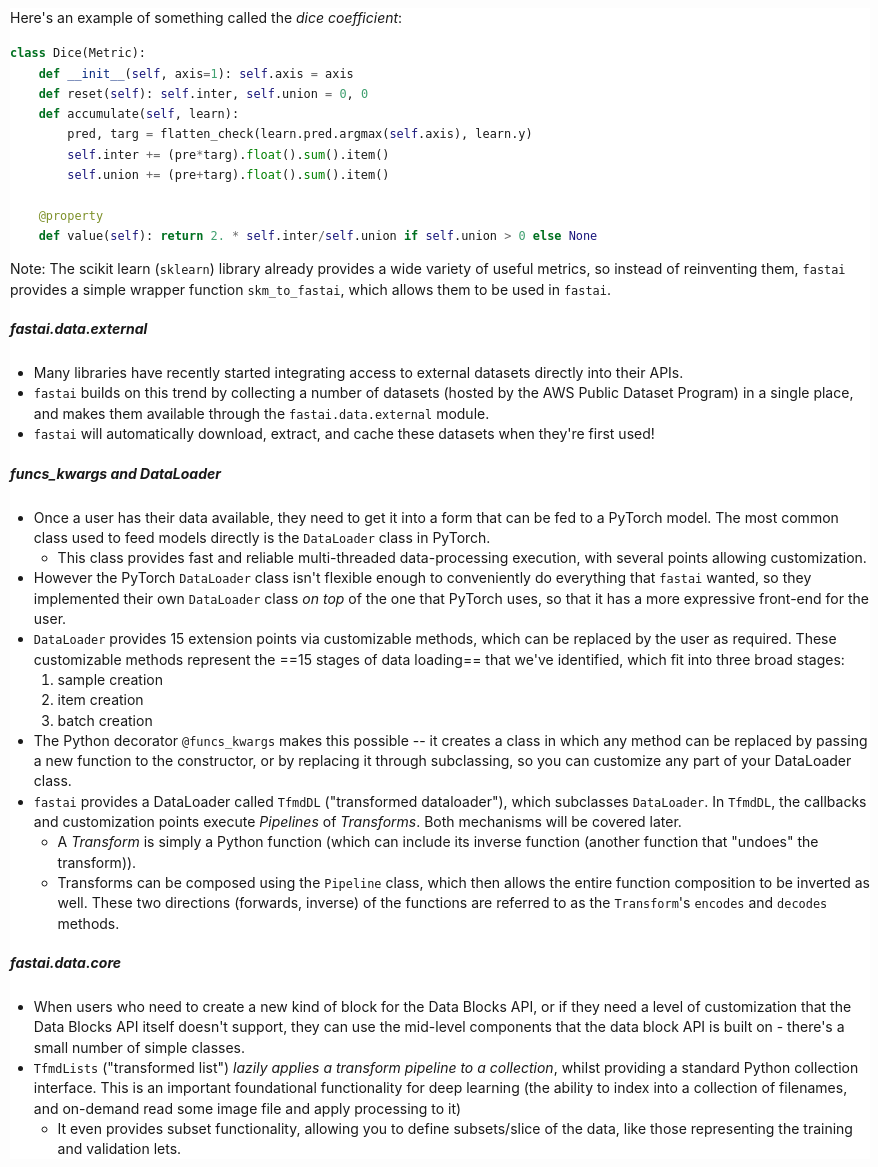 Here's an example of something called the *dice coefficient*: 
```python
class Dice(Metric):
	def __init__(self, axis=1): self.axis = axis
	def reset(self): self.inter, self.union = 0, 0
	def accumulate(self, learn):
		pred, targ = flatten_check(learn.pred.argmax(self.axis), learn.y)
		self.inter += (pre*targ).float().sum().item()
		self.union += (pre+targ).float().sum().item()

	@property
	def value(self): return 2. * self.inter/self.union if self.union > 0 else None
```
Note: The scikit learn (`sklearn`) library already provides a wide variety of useful metrics, so instead of reinventing them, `fastai` provides a simple wrapper function `skm_to_fastai`, which allows them to be used in `fastai`.  

##### fastai.data.external
- Many libraries have recently started integrating access to external datasets directly into their APIs.
- `fastai` builds on this trend by collecting a number of datasets (hosted by the AWS Public Dataset Program) in a single place, and makes them available through the `fastai.data.external` module.
- `fastai` will automatically download, extract, and cache these datasets when they're first used!

##### funcs_kwargs and DataLoader
- Once a user has their data available, they need to get it into a form that can be fed to a PyTorch model. The most common class used to feed models directly is the `DataLoader` class in PyTorch.
	- This class provides fast and reliable multi-threaded data-processing execution, with several points allowing customization.
- However the PyTorch `DataLoader` class isn't flexible enough to conveniently do everything that `fastai` wanted, so they implemented their own `DataLoader` class *on top* of the one that PyTorch uses, so that it has a more expressive front-end for the user.
- `DataLoader` provides 15 extension points via customizable methods, which can be replaced by the user as required. These customizable methods represent the ==15 stages of data loading== that we've identified, which fit into three broad stages:
	1. sample creation
	2. item creation
	3. batch creation
- The Python decorator `@funcs_kwargs` makes this possible -- it creates a class in which any method can be replaced by passing a new function to the constructor, or by replacing it through subclassing, so you can customize any part of your DataLoader class.
- `fastai` provides a DataLoader called `TfmdDL` ("transformed dataloader"), which subclasses `DataLoader`. In `TfmdDL`, the callbacks and customization points execute *Pipelines* of *Transforms*. Both mechanisms will be covered later.
	- A *Transform* is simply a Python function (which can include its inverse function (another function that "undoes" the transform)).
	- Transforms can be composed using the `Pipeline` class, which then allows the entire function composition to be inverted as well. These two directions (forwards, inverse) of the functions are referred to as the `Transform`'s `encodes` and `decodes` methods.


##### fastai.data.core
- When users who need to create a new kind of block for the Data Blocks API, or if they need a level of customization that the Data Blocks API itself doesn't support, they can use the mid-level components that the data block API is built on - there's a small number of simple classes.
- `TfmdLists` ("transformed list") *lazily applies a transform pipeline to a collection*, whilst providing a standard Python collection interface. This is an important foundational functionality for deep learning (the ability to index into a collection of filenames, and on-demand read some image file and apply processing to it)
	- It even provides subset functionality, allowing you to define subsets/slice of the data, like those representing the training and validation lets.
